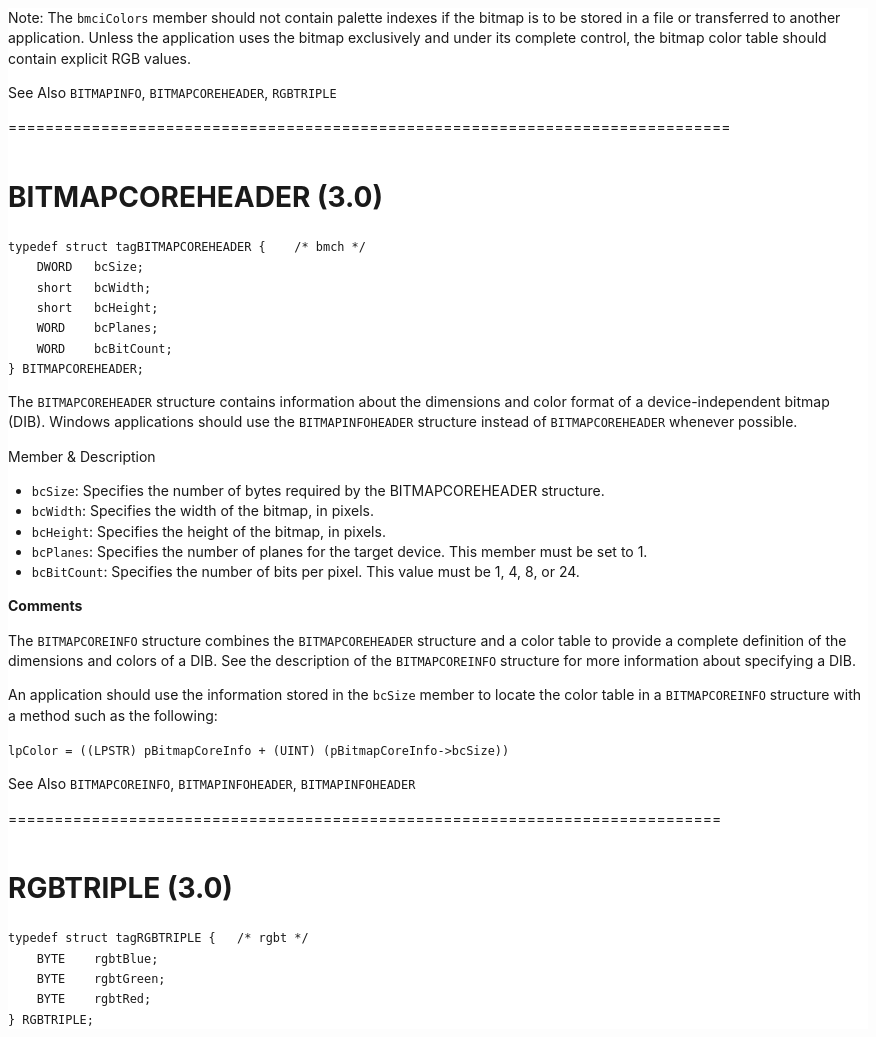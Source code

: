 Note: The `bmciColors` member should not contain palette indexes if the bitmap is to be stored in a file or transferred to another application.
Unless the application uses the bitmap exclusively and under its complete control, the bitmap color table should contain explicit RGB values.

See Also `BITMAPINFO`, `BITMAPCOREHEADER`, `RGBTRIPLE`


==============================================================================
# BITMAPCOREHEADER (3.0)

```
typedef struct tagBITMAPCOREHEADER {    /* bmch */
    DWORD   bcSize;
    short   bcWidth;
    short   bcHeight;
    WORD    bcPlanes;
    WORD    bcBitCount;
} BITMAPCOREHEADER;
```

The `BITMAPCOREHEADER` structure contains information about the dimensions and color format of a device-independent bitmap (DIB).
Windows applications should use the `BITMAPINFOHEADER` structure instead of `BITMAPCOREHEADER` whenever possible.

Member & Description

- `bcSize`:     Specifies the number of bytes required by the BITMAPCOREHEADER structure.
- `bcWidth`:    Specifies the width of the bitmap, in pixels. 
- `bcHeight`:   Specifies the height of the bitmap, in pixels. 
- `bcPlanes`:   Specifies the number of planes for the target device. This member must be set to 1.
- `bcBitCount`: Specifies the number of bits per pixel. This value must be 1, 4, 8, or 24.

**Comments**

The `BITMAPCOREINFO` structure combines the `BITMAPCOREHEADER` structure and a color table to provide a complete definition of the dimensions and colors of a DIB.
See the description of the `BITMAPCOREINFO` structure for more information about specifying a DIB.

An application should use the information stored in the `bcSize` member to locate the color table in a `BITMAPCOREINFO` structure with a method such as
the following:

```
lpColor = ((LPSTR) pBitmapCoreInfo + (UINT) (pBitmapCoreInfo->bcSize))
```

See Also `BITMAPCOREINFO`, `BITMAPINFOHEADER`, `BITMAPINFOHEADER`

=============================================================================
# RGBTRIPLE (3.0)

```
typedef struct tagRGBTRIPLE {   /* rgbt */
    BYTE    rgbtBlue;
    BYTE    rgbtGreen;
    BYTE    rgbtRed;
} RGBTRIPLE;
```

